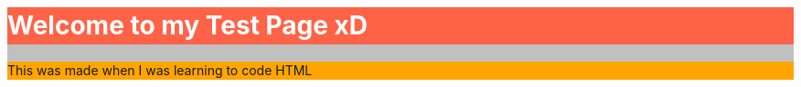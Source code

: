 <!DOCTYPE html>
<html>
<body style="background-color:silver;">

<h1 style="color:white;background-color:tomato;">Welcome to my Test Page xD </h1>
<p style="background-color:orange;">This was made when I was learning to code HTML </p>

</body>
</html>

